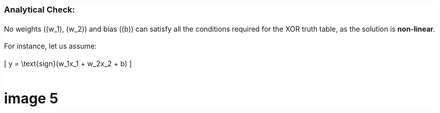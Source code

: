 ### Analytical Check:

No weights (\(w_1\), \(w_2\)) and bias (\(b\)) can satisfy all the conditions required for the XOR truth table, as the solution is **non-linear**.

For instance, let us assume:

\[
y = \text{sign}(w_1x_1 + w_2x_2 + b)
\]

# image 5